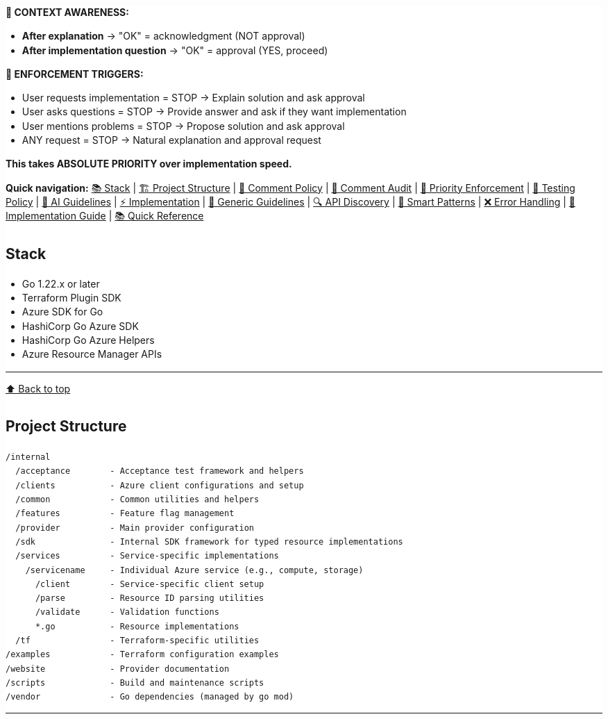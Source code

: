 **🧠 CONTEXT AWARENESS:**
- **After explanation** → "OK" = acknowledgment (NOT approval)
- **After implementation question** → "OK" = approval (YES, proceed)

**🚨 ENFORCEMENT TRIGGERS:**
- User requests implementation = STOP → Explain solution and ask approval
- User asks questions = STOP → Provide answer and ask if they want implementation
- User mentions problems = STOP → Propose solution and ask approval
- ANY request = STOP → Natural explanation and approval request

**This takes ABSOLUTE PRIORITY over implementation speed.**

**Quick navigation:** [📚 Stack](#stack) | [🏗️ Project Structure](#project-structure) | [💬 Comment Policy](#🚨-blocking-enforcement-zero-tolerance-comment-policy-🚨) | [🚨 Comment Audit](#🚨-mandatory-comment-audit-checklist-🚨) | [🎯 Priority Enforcement](#🎯-ai-development-priority-enforcement) | [🚨 Testing Policy](#🚨-critical-testing-rule-policy-no-redundant-field-validation) | [🎯 AI Guidelines](#🎯-ai-development-guidelines) | [⚡ Implementation](#implementation-approaches) | [📖 Generic Guidelines](#generic-guidelines) | [🔍 API Discovery](#azure-api-discovery-process) | [🧠 Smart Patterns](#smart-pattern-recognition) | [❌ Error Handling](#error-handling-standards) | [🔧 Implementation Guide](#detailed-implementation-guidance) | [📚 Quick Reference](#quick-reference-links)

## Stack

- Go 1.22.x or later
- Terraform Plugin SDK
- Azure SDK for Go
- HashiCorp Go Azure SDK
- HashiCorp Go Azure Helpers
- Azure Resource Manager APIs

---
[⬆️ Back to top](#custom-instructions)

## Project Structure

```text
/internal
  /acceptance        - Acceptance test framework and helpers
  /clients           - Azure client configurations and setup
  /common            - Common utilities and helpers
  /features          - Feature flag management
  /provider          - Main provider configuration
  /sdk               - Internal SDK framework for typed resource implementations
  /services          - Service-specific implementations
    /servicename     - Individual Azure service (e.g., compute, storage)
      /client        - Service-specific client setup
      /parse         - Resource ID parsing utilities
      /validate      - Validation functions
      *.go           - Resource implementations
  /tf                - Terraform-specific utilities
/examples            - Terraform configuration examples
/website             - Provider documentation
/scripts             - Build and maintenance scripts
/vendor              - Go dependencies (managed by go mod)
```

---